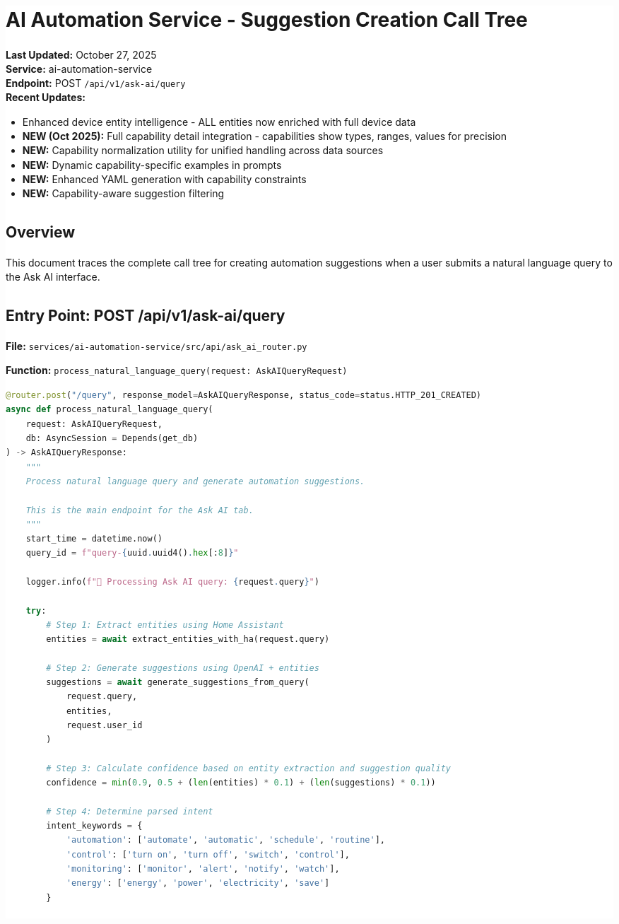 # AI Automation Service - Suggestion Creation Call Tree

**Last Updated:** October 27, 2025  
**Service:** ai-automation-service  
**Endpoint:** POST `/api/v1/ask-ai/query`  
**Recent Updates:** 
- Enhanced device entity intelligence - ALL entities now enriched with full device data
- **NEW (Oct 2025):** Full capability detail integration - capabilities show types, ranges, values for precision
- **NEW:** Capability normalization utility for unified handling across data sources
- **NEW:** Dynamic capability-specific examples in prompts
- **NEW:** Enhanced YAML generation with capability constraints
- **NEW:** Capability-aware suggestion filtering

## Overview

This document traces the complete call tree for creating automation suggestions when a user submits a natural language query to the Ask AI interface.

## Entry Point: POST /api/v1/ask-ai/query

**File:** `services/ai-automation-service/src/api/ask_ai_router.py`

**Function:** `process_natural_language_query(request: AskAIQueryRequest)`

```616:697:services/ai-automation-service/src/api/ask_ai_router.py
@router.post("/query", response_model=AskAIQueryResponse, status_code=status.HTTP_201_CREATED)
async def process_natural_language_query(
    request: AskAIQueryRequest,
    db: AsyncSession = Depends(get_db)
) -> AskAIQueryResponse:
    """
    Process natural language query and generate automation suggestions.
    
    This is the main endpoint for the Ask AI tab.
    """
    start_time = datetime.now()
    query_id = f"query-{uuid.uuid4().hex[:8]}"
    
    logger.info(f"🤖 Processing Ask AI query: {request.query}")
    
    try:
        # Step 1: Extract entities using Home Assistant
        entities = await extract_entities_with_ha(request.query)
        
        # Step 2: Generate suggestions using OpenAI + entities
        suggestions = await generate_suggestions_from_query(
            request.query, 
            entities, 
            request.user_id
        )
        
        # Step 3: Calculate confidence based on entity extraction and suggestion quality
        confidence = min(0.9, 0.5 + (len(entities) * 0.1) + (len(suggestions) * 0.1))
        
        # Step 4: Determine parsed intent
        intent_keywords = {
            'automation': ['automate', 'automatic', 'schedule', 'routine'],
            'control': ['turn on', 'turn off', 'switch', 'control'],
            'monitoring': ['monitor', 'alert', 'notify', 'watch'],
            'energy': ['energy', 'power', 'electricity', 'save']
        }
        
```